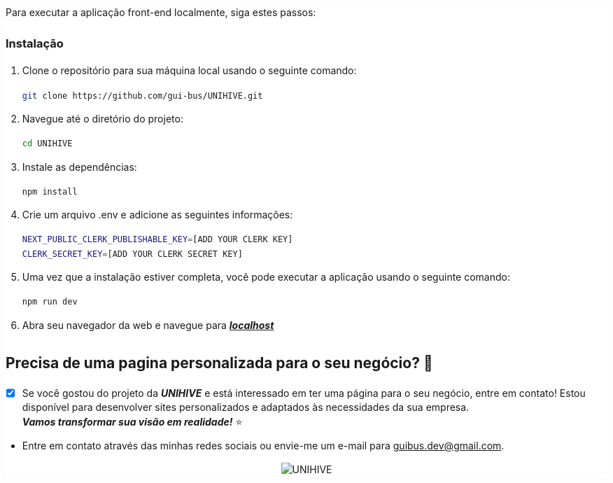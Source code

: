 Para executar a aplicação front-end localmente, siga estes passos:

### Instalação

1. Clone o repositório para sua máquina local usando o seguinte comando:
   ```bash
   git clone https://github.com/gui-bus/UNIHIVE.git

2. Navegue até o diretório do projeto:
    ```bash
    cd UNIHIVE

3. Instale as dependências:
    ```bash
    npm install

4. Crie um arquivo .env e adicione as seguintes informações:
    ```bash
    NEXT_PUBLIC_CLERK_PUBLISHABLE_KEY=[ADD YOUR CLERK KEY]
    CLERK_SECRET_KEY=[ADD YOUR CLERK SECRET KEY]

5. Uma vez que a instalação estiver completa, você pode executar a aplicação usando o seguinte comando:
    ```bash
    npm run dev

6. Abra seu navegador da web e navegue para ***[localhost](http://localhost:3000)***

## Precisa de uma pagina personalizada para o seu negócio? :rocket:

- [x] Se você gostou do projeto da ***UNIHIVE*** e está interessado em ter uma página para o seu negócio, entre em contato! Estou disponível para desenvolver sites personalizados e adaptados às necessidades da sua empresa. <br> ***Vamos transformar sua visão em realidade!*** :star: 

-  Entre em contato através das minhas redes sociais ou envie-me um e-mail para [guibus.dev@gmail.com](mailto:guibus.dev@gmail.com).


<div align="center">
  <img src="https://github.com/gui-bus/UNIHIVE/blob/main/public/logoTxt.svg" alt="UNIHIVE" width="400" />
</div>
